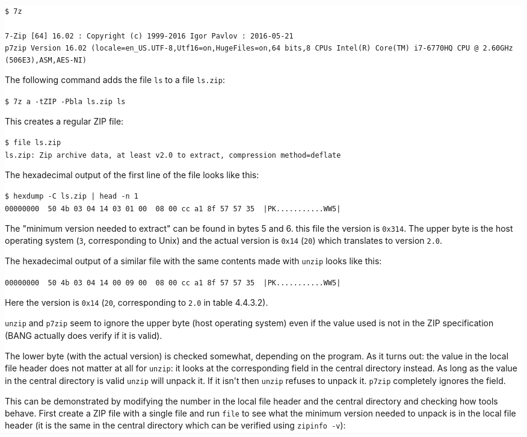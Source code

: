 ```
$ 7z

7-Zip [64] 16.02 : Copyright (c) 1999-2016 Igor Pavlov : 2016-05-21
p7zip Version 16.02 (locale=en_US.UTF-8,Utf16=on,HugeFiles=on,64 bits,8 CPUs Intel(R) Core(TM) i7-6770HQ CPU @ 2.60GHz (506E3),ASM,AES-NI)
```

The following command adds the file `ls` to a file `ls.zip`:

```
$ 7z a -tZIP -Pbla ls.zip ls
```

This creates a regular ZIP file:

```
$ file ls.zip
ls.zip: Zip archive data, at least v2.0 to extract, compression method=deflate
```

The hexadecimal output of the first line of the file looks like this:

```
$ hexdump -C ls.zip | head -n 1
00000000  50 4b 03 04 14 03 01 00  08 00 cc a1 8f 57 57 35  |PK...........WW5|
```

The "minimum version needed to extract" can be found in bytes 5 and 6.
this file the version is `0x314`. The upper byte is the host operating system
(`3`, corresponding to Unix) and the actual version is `0x14` (`20`) which
translates to version `2.0`.

The hexadecimal output of a similar file with the same contents made with
`unzip` looks like this:

```
00000000  50 4b 03 04 14 00 09 00  08 00 cc a1 8f 57 57 35  |PK...........WW5|
```

Here the version is `0x14` (`20`, corresponding to `2.0` in table 4.4.3.2).

`unzip` and `p7zip` seem to ignore the upper byte (host operating system)
even if the value used is not in the ZIP specification (BANG actually does
verify if it is valid).

The lower byte (with the actual version) is checked somewhat, depending on the
program. As it turns out: the value in the local file header does not matter
at all for `unzip`: it looks at the corresponding field in the central
directory instead. As long as the value in the central directory is valid
`unzip` will unpack it. If it isn't then `unzip` refuses to unpack it. `p7zip`
completely ignores the field.

This can be demonstrated by modifying the number in the local file header and
the central directory and checking how tools behave. First create a ZIP file
with a single file and run `file` to see what the minimum version needed to
unpack is in the local file header (it is the same in the central directory
which can be verified using `zipinfo -v`):
